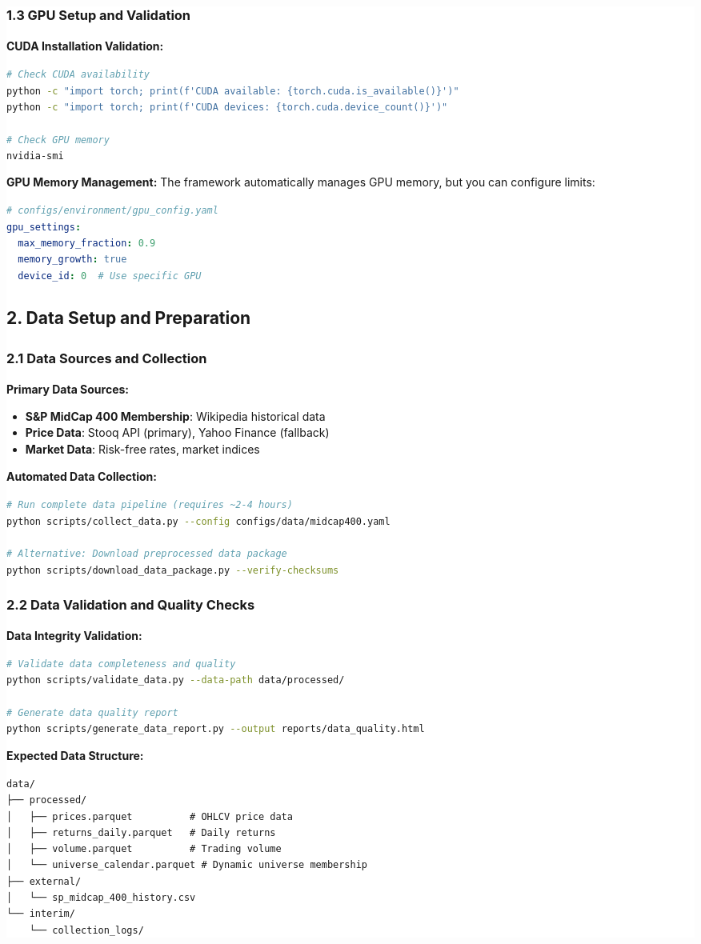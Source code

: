 ### 1.3 GPU Setup and Validation

**CUDA Installation Validation:**
```bash
# Check CUDA availability
python -c "import torch; print(f'CUDA available: {torch.cuda.is_available()}')"
python -c "import torch; print(f'CUDA devices: {torch.cuda.device_count()}')"

# Check GPU memory
nvidia-smi
```

**GPU Memory Management:**
The framework automatically manages GPU memory, but you can configure limits:
```yaml
# configs/environment/gpu_config.yaml
gpu_settings:
  max_memory_fraction: 0.9
  memory_growth: true
  device_id: 0  # Use specific GPU
```

## 2. Data Setup and Preparation

### 2.1 Data Sources and Collection

**Primary Data Sources:**
- **S&P MidCap 400 Membership**: Wikipedia historical data
- **Price Data**: Stooq API (primary), Yahoo Finance (fallback)
- **Market Data**: Risk-free rates, market indices

**Automated Data Collection:**
```bash
# Run complete data pipeline (requires ~2-4 hours)
python scripts/collect_data.py --config configs/data/midcap400.yaml

# Alternative: Download preprocessed data package
python scripts/download_data_package.py --verify-checksums
```

### 2.2 Data Validation and Quality Checks

**Data Integrity Validation:**
```bash
# Validate data completeness and quality
python scripts/validate_data.py --data-path data/processed/

# Generate data quality report
python scripts/generate_data_report.py --output reports/data_quality.html
```

**Expected Data Structure:**
```
data/
├── processed/
│   ├── prices.parquet          # OHLCV price data
│   ├── returns_daily.parquet   # Daily returns
│   ├── volume.parquet          # Trading volume
│   └── universe_calendar.parquet # Dynamic universe membership
├── external/
│   └── sp_midcap_400_history.csv
└── interim/
    └── collection_logs/
```
